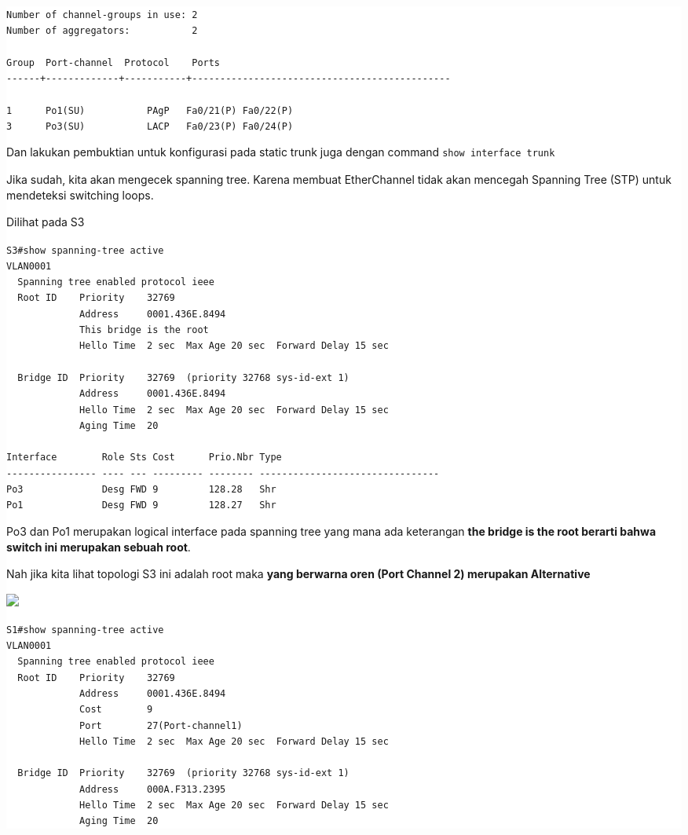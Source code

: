     Number of channel-groups in use: 2
    Number of aggregators:           2
    
    Group  Port-channel  Protocol    Ports
    ------+-------------+-----------+----------------------------------------------
    
    1      Po1(SU)           PAgP   Fa0/21(P) Fa0/22(P) 
    3      Po3(SU)           LACP   Fa0/23(P) Fa0/24(P) 

Dan lakukan pembuktian untuk konfigurasi pada static trunk juga dengan command `show interface trunk`

Jika sudah, kita akan mengecek spanning tree. Karena membuat EtherChannel tidak akan mencegah Spanning Tree (STP) untuk mendeteksi switching loops.

Dilihat pada S3

    S3#show spanning-tree active
    VLAN0001
      Spanning tree enabled protocol ieee
      Root ID    Priority    32769
                 Address     0001.436E.8494
                 This bridge is the root
                 Hello Time  2 sec  Max Age 20 sec  Forward Delay 15 sec
    
      Bridge ID  Priority    32769  (priority 32768 sys-id-ext 1)
                 Address     0001.436E.8494
                 Hello Time  2 sec  Max Age 20 sec  Forward Delay 15 sec
                 Aging Time  20
    
    Interface        Role Sts Cost      Prio.Nbr Type
    ---------------- ---- --- --------- -------- --------------------------------
    Po3              Desg FWD 9         128.28   Shr
    Po1              Desg FWD 9         128.27   Shr

Po3 dan Po1 merupakan logical interface pada spanning tree yang mana ada keterangan **the bridge is the root berarti bahwa switch ini merupakan sebuah root**.

Nah jika kita lihat topologi S3 ini adalah root maka **yang berwarna oren (Port Channel 2) merupakan Alternative**

![](/images/screenshot_2020-08-13_21-14-14.png)

    S1#show spanning-tree active 
    VLAN0001
      Spanning tree enabled protocol ieee
      Root ID    Priority    32769
                 Address     0001.436E.8494
                 Cost        9
                 Port        27(Port-channel1)
                 Hello Time  2 sec  Max Age 20 sec  Forward Delay 15 sec
    
      Bridge ID  Priority    32769  (priority 32768 sys-id-ext 1)
                 Address     000A.F313.2395
                 Hello Time  2 sec  Max Age 20 sec  Forward Delay 15 sec
                 Aging Time  20
    